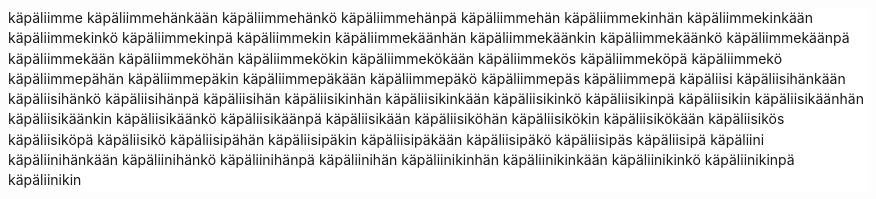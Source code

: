 käpäliimme
käpäliimmehänkään
käpäliimmehänkö
käpäliimmehänpä
käpäliimmehän
käpäliimmekinhän
käpäliimmekinkään
käpäliimmekinkö
käpäliimmekinpä
käpäliimmekin
käpäliimmekäänhän
käpäliimmekäänkin
käpäliimmekäänkö
käpäliimmekäänpä
käpäliimmekään
käpäliimmeköhän
käpäliimmekökin
käpäliimmekökään
käpäliimmekös
käpäliimmeköpä
käpäliimmekö
käpäliimmepähän
käpäliimmepäkin
käpäliimmepäkään
käpäliimmepäkö
käpäliimmepäs
käpäliimmepä
käpäliisi
käpäliisihänkään
käpäliisihänkö
käpäliisihänpä
käpäliisihän
käpäliisikinhän
käpäliisikinkään
käpäliisikinkö
käpäliisikinpä
käpäliisikin
käpäliisikäänhän
käpäliisikäänkin
käpäliisikäänkö
käpäliisikäänpä
käpäliisikään
käpäliisiköhän
käpäliisikökin
käpäliisikökään
käpäliisikös
käpäliisiköpä
käpäliisikö
käpäliisipähän
käpäliisipäkin
käpäliisipäkään
käpäliisipäkö
käpäliisipäs
käpäliisipä
käpäliini
käpäliinihänkään
käpäliinihänkö
käpäliinihänpä
käpäliinihän
käpäliinikinhän
käpäliinikinkään
käpäliinikinkö
käpäliinikinpä
käpäliinikin